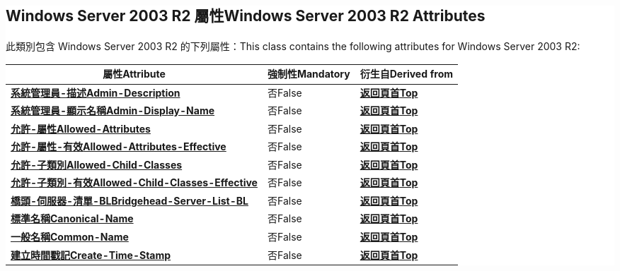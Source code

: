 ## <a name="windows-server-2003-r2-attributes"></a><span data-ttu-id="2c012-147">Windows Server 2003 R2 屬性</span><span class="sxs-lookup"><span data-stu-id="2c012-147">Windows Server 2003 R2 Attributes</span></span>

<span data-ttu-id="2c012-148">此類別包含 Windows Server 2003 R2 的下列屬性：</span><span class="sxs-lookup"><span data-stu-id="2c012-148">This class contains the following attributes for Windows Server 2003 R2:</span></span>



| <span data-ttu-id="2c012-149">屬性</span><span class="sxs-lookup"><span data-stu-id="2c012-149">Attribute</span></span>                                                                   | <span data-ttu-id="2c012-150">強制性</span><span class="sxs-lookup"><span data-stu-id="2c012-150">Mandatory</span></span> | <span data-ttu-id="2c012-151">衍生自</span><span class="sxs-lookup"><span data-stu-id="2c012-151">Derived from</span></span>                    |
|-----------------------------------------------------------------------------|-----------|---------------------------------|
| [<span data-ttu-id="2c012-152">**系統管理員-描述**</span><span class="sxs-lookup"><span data-stu-id="2c012-152">**Admin-Description**</span></span>](a-admindescription.md)                             | <span data-ttu-id="2c012-153">否</span><span class="sxs-lookup"><span data-stu-id="2c012-153">False</span></span>     | [<span data-ttu-id="2c012-154">**返回頁首**</span><span class="sxs-lookup"><span data-stu-id="2c012-154">**Top**</span></span>](c-top.md)<br/> |
| [<span data-ttu-id="2c012-155">**系統管理員-顯示名稱**</span><span class="sxs-lookup"><span data-stu-id="2c012-155">**Admin-Display-Name**</span></span>](a-admindisplayname.md)                            | <span data-ttu-id="2c012-156">否</span><span class="sxs-lookup"><span data-stu-id="2c012-156">False</span></span>     | [<span data-ttu-id="2c012-157">**返回頁首**</span><span class="sxs-lookup"><span data-stu-id="2c012-157">**Top**</span></span>](c-top.md)<br/> |
| [<span data-ttu-id="2c012-158">**允許-屬性**</span><span class="sxs-lookup"><span data-stu-id="2c012-158">**Allowed-Attributes**</span></span>](a-allowedattributes.md)                           | <span data-ttu-id="2c012-159">否</span><span class="sxs-lookup"><span data-stu-id="2c012-159">False</span></span>     | [<span data-ttu-id="2c012-160">**返回頁首**</span><span class="sxs-lookup"><span data-stu-id="2c012-160">**Top**</span></span>](c-top.md)<br/> |
| [<span data-ttu-id="2c012-161">**允許-屬性-有效**</span><span class="sxs-lookup"><span data-stu-id="2c012-161">**Allowed-Attributes-Effective**</span></span>](a-allowedattributeseffective.md)        | <span data-ttu-id="2c012-162">否</span><span class="sxs-lookup"><span data-stu-id="2c012-162">False</span></span>     | [<span data-ttu-id="2c012-163">**返回頁首**</span><span class="sxs-lookup"><span data-stu-id="2c012-163">**Top**</span></span>](c-top.md)<br/> |
| [<span data-ttu-id="2c012-164">**允許-子類別**</span><span class="sxs-lookup"><span data-stu-id="2c012-164">**Allowed-Child-Classes**</span></span>](a-allowedchildclasses.md)                      | <span data-ttu-id="2c012-165">否</span><span class="sxs-lookup"><span data-stu-id="2c012-165">False</span></span>     | [<span data-ttu-id="2c012-166">**返回頁首**</span><span class="sxs-lookup"><span data-stu-id="2c012-166">**Top**</span></span>](c-top.md)<br/> |
| [<span data-ttu-id="2c012-167">**允許-子類別-有效**</span><span class="sxs-lookup"><span data-stu-id="2c012-167">**Allowed-Child-Classes-Effective**</span></span>](a-allowedchildclasseseffective.md)   | <span data-ttu-id="2c012-168">否</span><span class="sxs-lookup"><span data-stu-id="2c012-168">False</span></span>     | [<span data-ttu-id="2c012-169">**返回頁首**</span><span class="sxs-lookup"><span data-stu-id="2c012-169">**Top**</span></span>](c-top.md)<br/> |
| [<span data-ttu-id="2c012-170">**橋頭-伺服器-清單-BL**</span><span class="sxs-lookup"><span data-stu-id="2c012-170">**Bridgehead-Server-List-BL**</span></span>](a-bridgeheadserverlistbl.md)               | <span data-ttu-id="2c012-171">否</span><span class="sxs-lookup"><span data-stu-id="2c012-171">False</span></span>     | [<span data-ttu-id="2c012-172">**返回頁首**</span><span class="sxs-lookup"><span data-stu-id="2c012-172">**Top**</span></span>](c-top.md)<br/> |
| [<span data-ttu-id="2c012-173">**標準名稱**</span><span class="sxs-lookup"><span data-stu-id="2c012-173">**Canonical-Name**</span></span>](a-canonicalname.md)                                   | <span data-ttu-id="2c012-174">否</span><span class="sxs-lookup"><span data-stu-id="2c012-174">False</span></span>     | [<span data-ttu-id="2c012-175">**返回頁首**</span><span class="sxs-lookup"><span data-stu-id="2c012-175">**Top**</span></span>](c-top.md)<br/> |
| [<span data-ttu-id="2c012-176">**一般名稱**</span><span class="sxs-lookup"><span data-stu-id="2c012-176">**Common-Name**</span></span>](a-cn.md)                                                 | <span data-ttu-id="2c012-177">否</span><span class="sxs-lookup"><span data-stu-id="2c012-177">False</span></span>     | [<span data-ttu-id="2c012-178">**返回頁首**</span><span class="sxs-lookup"><span data-stu-id="2c012-178">**Top**</span></span>](c-top.md)<br/> |
| [<span data-ttu-id="2c012-179">**建立時間戳記**</span><span class="sxs-lookup"><span data-stu-id="2c012-179">**Create-Time-Stamp**</span></span>](a-createtimestamp.md)                              | <span data-ttu-id="2c012-180">否</span><span class="sxs-lookup"><span data-stu-id="2c012-180">False</span></span>     | [<span data-ttu-id="2c012-181">**返回頁首**</span><span class="sxs-lookup"><span data-stu-id="2c012-181">**Top**</span></span>](c-top.md)<br/> |